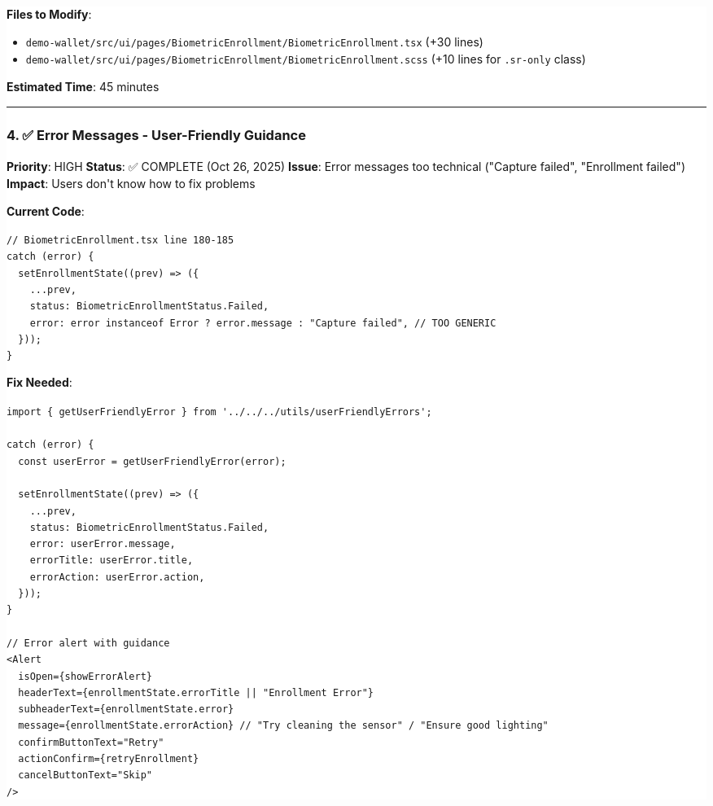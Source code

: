 ```tsx
```

**Files to Modify**:
- `demo-wallet/src/ui/pages/BiometricEnrollment/BiometricEnrollment.tsx` (+30 lines)
- `demo-wallet/src/ui/pages/BiometricEnrollment/BiometricEnrollment.scss` (+10 lines for `.sr-only` class)

**Estimated Time**: 45 minutes

---

### 4. ✅ Error Messages - User-Friendly Guidance
**Priority**: HIGH
**Status**: ✅ COMPLETE (Oct 26, 2025)
**Issue**: Error messages too technical ("Capture failed", "Enrollment failed")
**Impact**: Users don't know how to fix problems

**Current Code**:
```tsx
// BiometricEnrollment.tsx line 180-185
catch (error) {
  setEnrollmentState((prev) => ({
    ...prev,
    status: BiometricEnrollmentStatus.Failed,
    error: error instanceof Error ? error.message : "Capture failed", // TOO GENERIC
  }));
}
```

**Fix Needed**:
```tsx
import { getUserFriendlyError } from '../../../utils/userFriendlyErrors';

catch (error) {
  const userError = getUserFriendlyError(error);

  setEnrollmentState((prev) => ({
    ...prev,
    status: BiometricEnrollmentStatus.Failed,
    error: userError.message,
    errorTitle: userError.title,
    errorAction: userError.action,
  }));
}

// Error alert with guidance
<Alert
  isOpen={showErrorAlert}
  headerText={enrollmentState.errorTitle || "Enrollment Error"}
  subheaderText={enrollmentState.error}
  message={enrollmentState.errorAction} // "Try cleaning the sensor" / "Ensure good lighting"
  confirmButtonText="Retry"
  actionConfirm={retryEnrollment}
  cancelButtonText="Skip"
/>
```
